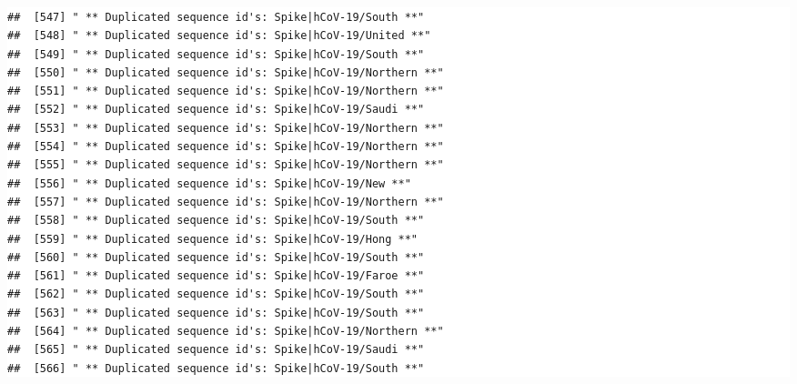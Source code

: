     ##  [547] " ** Duplicated sequence id's: Spike|hCoV-19/South **"                                                                         
    ##  [548] " ** Duplicated sequence id's: Spike|hCoV-19/United **"                                                                        
    ##  [549] " ** Duplicated sequence id's: Spike|hCoV-19/South **"                                                                         
    ##  [550] " ** Duplicated sequence id's: Spike|hCoV-19/Northern **"                                                                      
    ##  [551] " ** Duplicated sequence id's: Spike|hCoV-19/Northern **"                                                                      
    ##  [552] " ** Duplicated sequence id's: Spike|hCoV-19/Saudi **"                                                                         
    ##  [553] " ** Duplicated sequence id's: Spike|hCoV-19/Northern **"                                                                      
    ##  [554] " ** Duplicated sequence id's: Spike|hCoV-19/Northern **"                                                                      
    ##  [555] " ** Duplicated sequence id's: Spike|hCoV-19/Northern **"                                                                      
    ##  [556] " ** Duplicated sequence id's: Spike|hCoV-19/New **"                                                                           
    ##  [557] " ** Duplicated sequence id's: Spike|hCoV-19/Northern **"                                                                      
    ##  [558] " ** Duplicated sequence id's: Spike|hCoV-19/South **"                                                                         
    ##  [559] " ** Duplicated sequence id's: Spike|hCoV-19/Hong **"                                                                          
    ##  [560] " ** Duplicated sequence id's: Spike|hCoV-19/South **"                                                                         
    ##  [561] " ** Duplicated sequence id's: Spike|hCoV-19/Faroe **"                                                                         
    ##  [562] " ** Duplicated sequence id's: Spike|hCoV-19/South **"                                                                         
    ##  [563] " ** Duplicated sequence id's: Spike|hCoV-19/South **"                                                                         
    ##  [564] " ** Duplicated sequence id's: Spike|hCoV-19/Northern **"                                                                      
    ##  [565] " ** Duplicated sequence id's: Spike|hCoV-19/Saudi **"                                                                         
    ##  [566] " ** Duplicated sequence id's: Spike|hCoV-19/South **"                                                                         